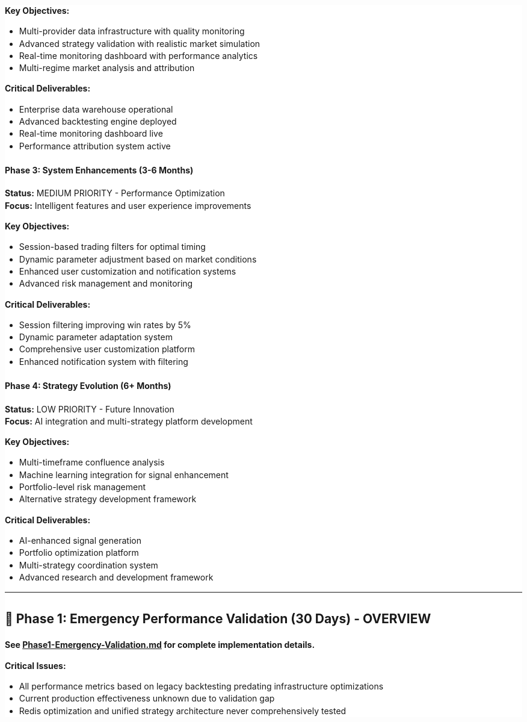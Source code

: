**Key Objectives:**
- Multi-provider data infrastructure with quality monitoring
- Advanced strategy validation with realistic market simulation
- Real-time monitoring dashboard with performance analytics
- Multi-regime market analysis and attribution

**Critical Deliverables:**
- Enterprise data warehouse operational
- Advanced backtesting engine deployed
- Real-time monitoring dashboard live
- Performance attribution system active

#### **Phase 3: System Enhancements (3-6 Months)**
**Status:** MEDIUM PRIORITY - Performance Optimization  
**Focus:** Intelligent features and user experience improvements

**Key Objectives:**
- Session-based trading filters for optimal timing
- Dynamic parameter adjustment based on market conditions
- Enhanced user customization and notification systems
- Advanced risk management and monitoring

**Critical Deliverables:**
- Session filtering improving win rates by 5%
- Dynamic parameter adaptation system
- Comprehensive user customization platform
- Enhanced notification system with filtering

#### **Phase 4: Strategy Evolution (6+ Months)**
**Status:** LOW PRIORITY - Future Innovation  
**Focus:** AI integration and multi-strategy platform development

**Key Objectives:**
- Multi-timeframe confluence analysis
- Machine learning integration for signal enhancement
- Portfolio-level risk management
- Alternative strategy development framework

**Critical Deliverables:**
- AI-enhanced signal generation
- Portfolio optimization platform
- Multi-strategy coordination system
- Advanced research and development framework

---

## 🚨 Phase 1: Emergency Performance Validation (30 Days) - OVERVIEW

**See [Phase1-Emergency-Validation.md](./Phase1-Emergency-Validation.md) for complete implementation details.**

**Critical Issues:**
- All performance metrics based on legacy backtesting predating infrastructure optimizations
- Current production effectiveness unknown due to validation gap
- Redis optimization and unified strategy architecture never comprehensively tested
